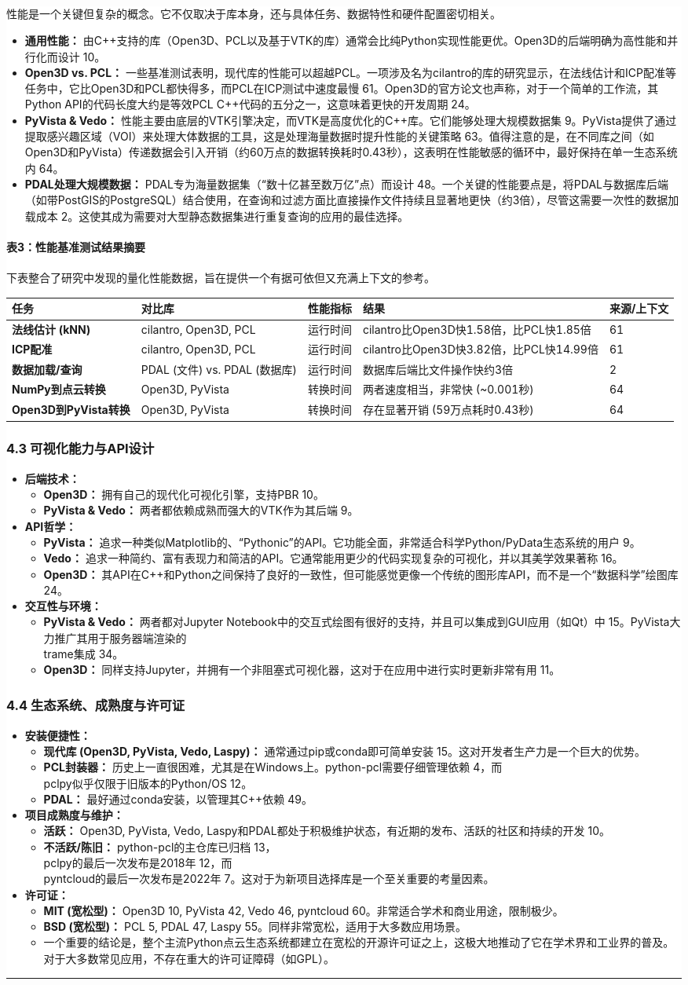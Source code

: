 性能是一个关键但复杂的概念。它不仅取决于库本身，还与具体任务、数据特性和硬件配置密切相关。

* **通用性能：** 由C++支持的库（Open3D、PCL以及基于VTK的库）通常会比纯Python实现性能更优。Open3D的后端明确为高性能和并行化而设计 10。  
* **Open3D vs. PCL：** 一些基准测试表明，现代库的性能可以超越PCL。一项涉及名为cilantro的库的研究显示，在法线估计和ICP配准等任务中，它比Open3D和PCL都快得多，而PCL在ICP测试中速度最慢 61。Open3D的官方论文也声称，对于一个简单的工作流，其Python API的代码长度大约是等效PCL C++代码的五分之一，这意味着更快的开发周期 24。  
* **PyVista & Vedo：** 性能主要由底层的VTK引擎决定，而VTK是高度优化的C++库。它们能够处理大规模数据集 9。PyVista提供了通过提取感兴趣区域（VOI）来处理大体数据的工具，这是处理海量数据时提升性能的关键策略 63。值得注意的是，在不同库之间（如Open3D和PyVista）传递数据会引入开销（约60万点的数据转换耗时0.43秒），这表明在性能敏感的循环中，最好保持在单一生态系统内 64。  
* **PDAL处理大规模数据：** PDAL专为海量数据集（“数十亿甚至数万亿”点）而设计 48。一个关键的性能要点是，将PDAL与数据库后端（如带PostGIS的PostgreSQL）结合使用，在查询和过滤方面比直接操作文件持续且显著地更快（约3倍），尽管这需要一次性的数据加载成本 2。这使其成为需要对大型静态数据集进行重复查询的应用的最佳选择。

#### **表3：性能基准测试结果摘要**

下表整合了研究中发现的量化性能数据，旨在提供一个有据可依但又充满上下文的参考。

| 任务 | 对比库 | 性能指标 | 结果 | 来源/上下文 |
| :---- | :---- | :---- | :---- | :---- |
| **法线估计 (kNN)** | cilantro, Open3D, PCL | 运行时间 | cilantro比Open3D快1.58倍，比PCL快1.85倍 | 61 |
| **ICP配准** | cilantro, Open3D, PCL | 运行时间 | cilantro比Open3D快3.82倍，比PCL快14.99倍 | 61 |
| **数据加载/查询** | PDAL (文件) vs. PDAL (数据库) | 运行时间 | 数据库后端比文件操作快约3倍 | 2 |
| **NumPy到点云转换** | Open3D, PyVista | 转换时间 | 两者速度相当，非常快 (~0.001秒) | 64 |
| **Open3D到PyVista转换** | Open3D, PyVista | 转换时间 | 存在显著开销 (59万点耗时0.43秒) | 64 |

### **4.3 可视化能力与API设计**

* **后端技术：**  
  * **Open3D：** 拥有自己的现代化可视化引擎，支持PBR 10。  
  * **PyVista & Vedo：** 两者都依赖成熟而强大的VTK作为其后端 9。  
* **API哲学：**  
  * **PyVista：** 追求一种类似Matplotlib的、“Pythonic”的API。它功能全面，非常适合科学Python/PyData生态系统的用户 9。  
  * **Vedo：** 追求一种简约、富有表现力和简洁的API。它通常能用更少的代码实现复杂的可视化，并以其美学效果著称 16。  
  * **Open3D：** 其API在C++和Python之间保持了良好的一致性，但可能感觉更像一个传统的图形库API，而不是一个“数据科学”绘图库 24。  
* **交互性与环境：**  
  * **PyVista & Vedo：** 两者都对Jupyter Notebook中的交互式绘图有很好的支持，并且可以集成到GUI应用（如Qt）中 15。PyVista大力推广其用于服务器端渲染的  
    trame集成 34。  
  * **Open3D：** 同样支持Jupyter，并拥有一个非阻塞式可视化器，这对于在应用中进行实时更新非常有用 11。

### **4.4 生态系统、成熟度与许可证**

* **安装便捷性：**  
  * **现代库 (Open3D, PyVista, Vedo, Laspy)：** 通常通过pip或conda即可简单安装 15。这对开发者生产力是一个巨大的优势。  
  * **PCL封装器：** 历史上一直很困难，尤其是在Windows上。python-pcl需要仔细管理依赖 4，而  
    pclpy似乎仅限于旧版本的Python/OS 12。  
  * **PDAL：** 最好通过conda安装，以管理其C++依赖 49。  
* **项目成熟度与维护：**  
  * **活跃：** Open3D, PyVista, Vedo, Laspy和PDAL都处于积极维护状态，有近期的发布、活跃的社区和持续的开发 10。  
  * **不活跃/陈旧：** python-pcl的主仓库已归档 13，  
    pclpy的最后一次发布是2018年 12，而  
    pyntcloud的最后一次发布是2022年 7。这对于为新项目选择库是一个至关重要的考量因素。  
* **许可证：**  
  * **MIT (宽松型)：** Open3D 10, PyVista 42, Vedo 46, pyntcloud 60。非常适合学术和商业用途，限制极少。  
  * **BSD (宽松型)：** PCL 5, PDAL 47, Laspy 55。同样非常宽松，适用于大多数应用场景。  
  * 一个重要的结论是，整个主流Python点云生态系统都建立在宽松的开源许可证之上，这极大地推动了它在学术界和工业界的普及。对于大多数常见应用，不存在重大的许可证障碍（如GPL）。

---